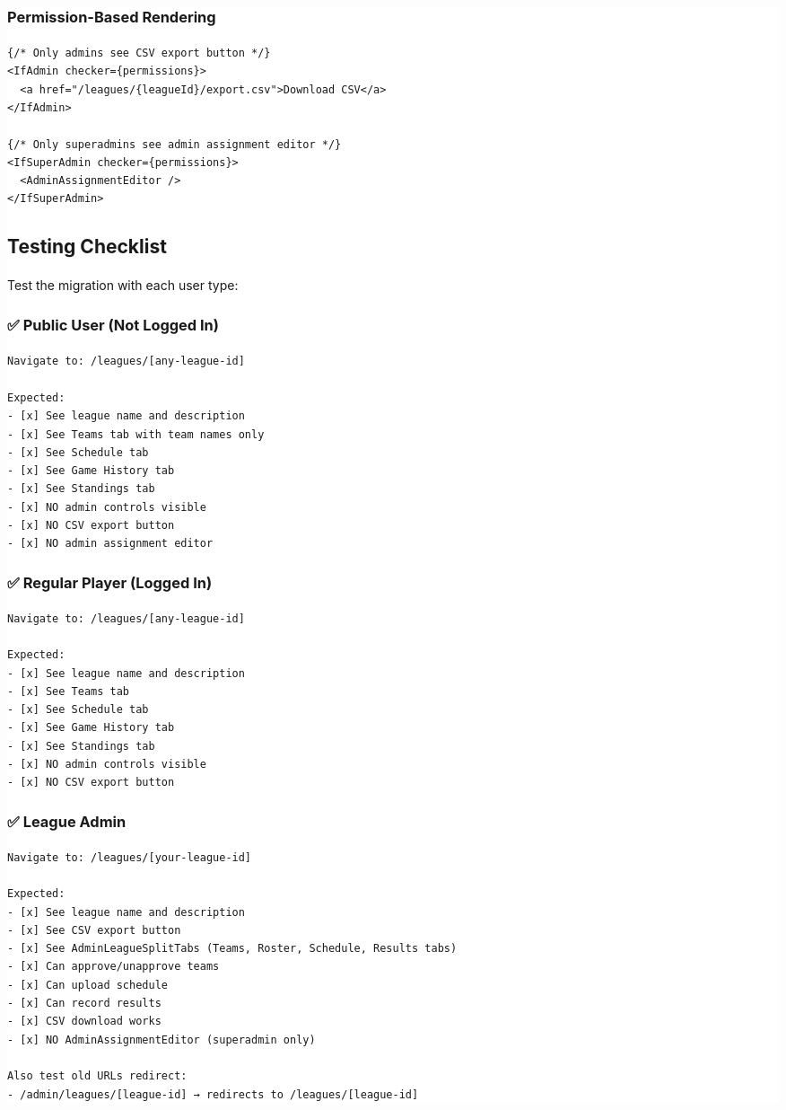 ### Permission-Based Rendering

```tsx
{/* Only admins see CSV export button */}
<IfAdmin checker={permissions}>
  <a href="/leagues/{leagueId}/export.csv">Download CSV</a>
</IfAdmin>

{/* Only superadmins see admin assignment editor */}
<IfSuperAdmin checker={permissions}>
  <AdminAssignmentEditor />
</IfSuperAdmin>
```

## Testing Checklist

Test the migration with each user type:

### ✅ Public User (Not Logged In)
```
Navigate to: /leagues/[any-league-id]

Expected:
- [x] See league name and description
- [x] See Teams tab with team names only
- [x] See Schedule tab
- [x] See Game History tab
- [x] See Standings tab
- [x] NO admin controls visible
- [x] NO CSV export button
- [x] NO admin assignment editor
```

### ✅ Regular Player (Logged In)
```
Navigate to: /leagues/[any-league-id]

Expected:
- [x] See league name and description
- [x] See Teams tab
- [x] See Schedule tab
- [x] See Game History tab
- [x] See Standings tab
- [x] NO admin controls visible
- [x] NO CSV export button
```

### ✅ League Admin
```
Navigate to: /leagues/[your-league-id]

Expected:
- [x] See league name and description
- [x] See CSV export button
- [x] See AdminLeagueSplitTabs (Teams, Roster, Schedule, Results tabs)
- [x] Can approve/unapprove teams
- [x] Can upload schedule
- [x] Can record results
- [x] CSV download works
- [x] NO AdminAssignmentEditor (superadmin only)

Also test old URLs redirect:
- /admin/leagues/[league-id] → redirects to /leagues/[league-id]
```